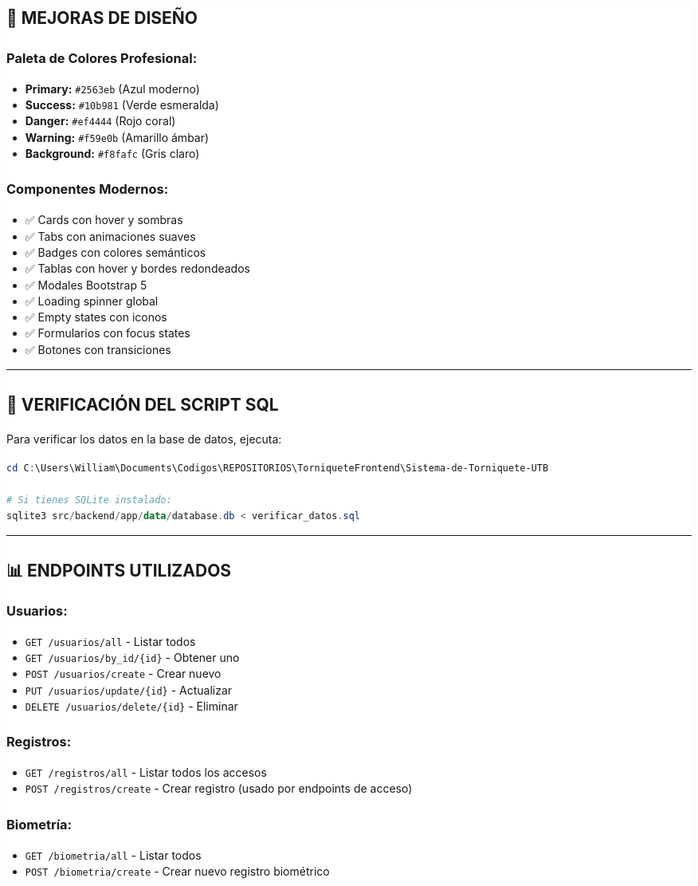 
## 🎨 MEJORAS DE DISEÑO

### Paleta de Colores Profesional:
- **Primary:** `#2563eb` (Azul moderno)
- **Success:** `#10b981` (Verde esmeralda)
- **Danger:** `#ef4444` (Rojo coral)
- **Warning:** `#f59e0b` (Amarillo ámbar)
- **Background:** `#f8fafc` (Gris claro)

### Componentes Modernos:
- ✅ Cards con hover y sombras
- ✅ Tabs con animaciones suaves
- ✅ Badges con colores semánticos
- ✅ Tablas con hover y bordes redondeados
- ✅ Modales Bootstrap 5
- ✅ Loading spinner global
- ✅ Empty states con iconos
- ✅ Formularios con focus states
- ✅ Botones con transiciones

---

## 🔧 VERIFICACIÓN DEL SCRIPT SQL

Para verificar los datos en la base de datos, ejecuta:

```powershell
cd C:\Users\William\Documents\Codigos\REPOSITORIOS\TorniqueteFrontend\Sistema-de-Torniquete-UTB

# Si tienes SQLite instalado:
sqlite3 src/backend/app/data/database.db < verificar_datos.sql
```

---

## 📊 ENDPOINTS UTILIZADOS

### Usuarios:
- `GET /usuarios/all` - Listar todos
- `GET /usuarios/by_id/{id}` - Obtener uno
- `POST /usuarios/create` - Crear nuevo
- `PUT /usuarios/update/{id}` - Actualizar
- `DELETE /usuarios/delete/{id}` - Eliminar

### Registros:
- `GET /registros/all` - Listar todos los accesos
- `POST /registros/create` - Crear registro (usado por endpoints de acceso)

### Biometría:
- `GET /biometria/all` - Listar todos
- `POST /biometria/create` - Crear nuevo registro biométrico
